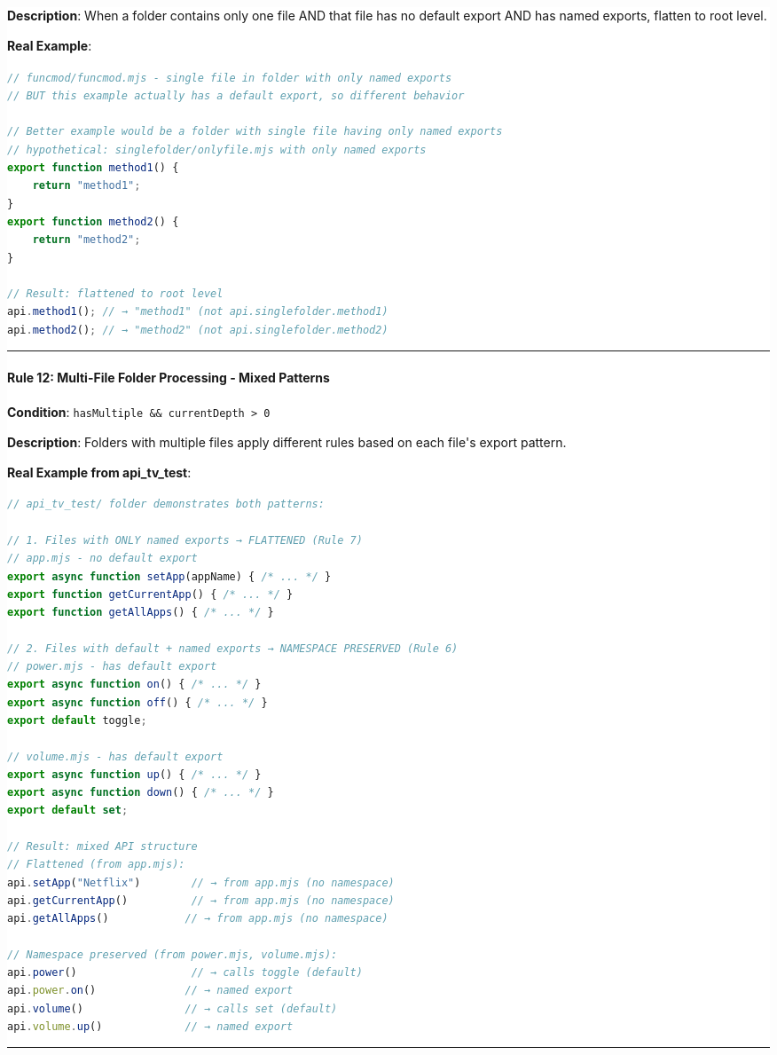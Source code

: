 **Description**: When a folder contains only one file AND that file has no default export AND has named exports, flatten to root level.

**Real Example**:

```javascript
// funcmod/funcmod.mjs - single file in folder with only named exports
// BUT this example actually has a default export, so different behavior

// Better example would be a folder with single file having only named exports
// hypothetical: singlefolder/onlyfile.mjs with only named exports
export function method1() {
	return "method1";
}
export function method2() {
	return "method2";
}

// Result: flattened to root level
api.method1(); // → "method1" (not api.singlefolder.method1)
api.method2(); // → "method2" (not api.singlefolder.method2)
```

---

#### Rule 12: Multi-File Folder Processing - Mixed Patterns

**Condition**: `hasMultiple && currentDepth > 0`

**Description**: Folders with multiple files apply different rules based on each file's export pattern.

**Real Example from api_tv_test**:

```javascript
// api_tv_test/ folder demonstrates both patterns:

// 1. Files with ONLY named exports → FLATTENED (Rule 7)
// app.mjs - no default export
export async function setApp(appName) { /* ... */ }
export function getCurrentApp() { /* ... */ }
export function getAllApps() { /* ... */ }

// 2. Files with default + named exports → NAMESPACE PRESERVED (Rule 6)
// power.mjs - has default export
export async function on() { /* ... */ }
export async function off() { /* ... */ }
export default toggle;

// volume.mjs - has default export
export async function up() { /* ... */ }
export async function down() { /* ... */ }
export default set;

// Result: mixed API structure
// Flattened (from app.mjs):
api.setApp("Netflix")        // → from app.mjs (no namespace)
api.getCurrentApp()          // → from app.mjs (no namespace)
api.getAllApps()            // → from app.mjs (no namespace)

// Namespace preserved (from power.mjs, volume.mjs):
api.power()                  // → calls toggle (default)
api.power.on()              // → named export
api.volume()                // → calls set (default)
api.volume.up()             // → named export
```

---